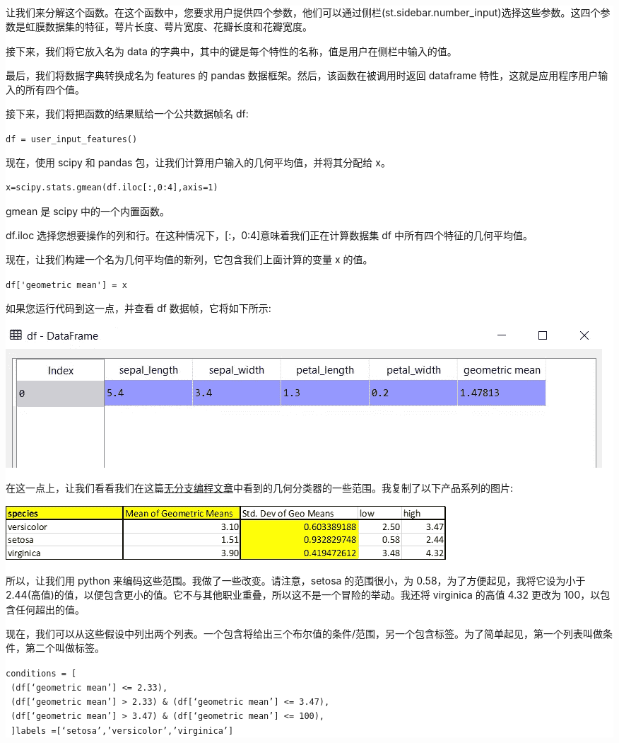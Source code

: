 让我们来分解这个函数。在这个函数中，您要求用户提供四个参数，他们可以通过侧栏(st.sidebar.number_input)选择这些参数。这四个参数是虹膜数据集的特征，萼片长度、萼片宽度、花瓣长度和花瓣宽度。

接下来，我们将它放入名为 data 的字典中，其中的键是每个特性的名称，值是用户在侧栏中输入的值。

最后，我们将数据字典转换成名为 features 的 pandas 数据框架。然后，该函数在被调用时返回 dataframe 特性，这就是应用程序用户输入的所有四个值。

接下来，我们将把函数的结果赋给一个公共数据帧名 df:

```
df = user_input_features()
```

现在，使用 scipy 和 pandas 包，让我们计算用户输入的几何平均值，并将其分配给 x。

```
x=scipy.stats.gmean(df.iloc[:,0:4],axis=1)
```

gmean 是 scipy 中的一个内置函数。

df.iloc 选择您想要操作的列和行。在这种情况下，[:，0:4]意味着我们正在计算数据集 df 中所有四个特征的几何平均值。

现在，让我们构建一个名为几何平均值的新列，它包含我们上面计算的变量 x 的值。

```
df['geometric mean'] = x
```

如果您运行代码到这一点，并查看 df 数据帧，它将如下所示:

![](img/c16020c2242f9601e59c95262daac813.png)

在这一点上，让我们看看我们在这篇[无分支编程文章](https://medium.com/towards-artificial-intelligence/an-example-of-branchless-logic-using-excel-c6afc6eef75e)中看到的几何分类器的一些范围。我复制了以下产品系列的图片:

![](img/c96131a195094ba7715f839bef59caf4.png)

所以，让我们用 python 来编码这些范围。我做了一些改变。请注意，setosa 的范围很小，为 0.58，为了方便起见，我将它设为小于 2.44(高值)的值，以便包含更小的值。它不与其他职业重叠，所以这不是一个冒险的举动。我还将 virginica 的高值 4.32 更改为 100，以包含任何超出的值。

现在，我们可以从这些假设中列出两个列表。一个包含将给出三个布尔值的条件/范围，另一个包含标签。为了简单起见，第一个列表叫做条件，第二个叫做标签。

```
conditions = [
 (df[‘geometric mean’] <= 2.33),
 (df[‘geometric mean’] > 2.33) & (df[‘geometric mean’] <= 3.47),
 (df[‘geometric mean’] > 3.47) & (df[‘geometric mean’] <= 100),
 ]labels =[‘setosa’,’versicolor’,’virginica’]
```
